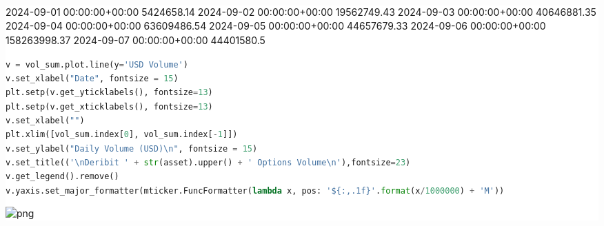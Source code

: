   </thead>
  <tbody>
    <tr>
      <th>2024-09-01 00:00:00+00:00</th>
      <td>5424658.14</td>
    </tr>
    <tr>
      <th>2024-09-02 00:00:00+00:00</th>
      <td>19562749.43</td>
    </tr>
    <tr>
      <th>2024-09-03 00:00:00+00:00</th>
      <td>40646881.35</td>
    </tr>
    <tr>
      <th>2024-09-04 00:00:00+00:00</th>
      <td>63609486.54</td>
    </tr>
    <tr>
      <th>2024-09-05 00:00:00+00:00</th>
      <td>44657679.33</td>
    </tr>
    <tr>
      <th>2024-09-06 00:00:00+00:00</th>
      <td>158263998.37</td>
    </tr>
    <tr>
      <th>2024-09-07 00:00:00+00:00</th>
      <td>44401580.5</td>
    </tr>
  </tbody>
</table>
</div>




```python
v = vol_sum.plot.line(y='USD Volume')
v.set_xlabel("Date", fontsize = 15)
plt.setp(v.get_yticklabels(), fontsize=13)
plt.setp(v.get_xticklabels(), fontsize=13)
v.set_xlabel("")
plt.xlim([vol_sum.index[0], vol_sum.index[-1]])
v.set_ylabel("Daily Volume (USD)\n", fontsize = 15)
v.set_title(('\nDeribit ' + str(asset).upper() + ' Options Volume\n'),fontsize=23)
v.get_legend().remove()
v.yaxis.set_major_formatter(mticker.FuncFormatter(lambda x, pos: '${:,.1f}'.format(x/1000000) + 'M'))
```


    
![png](output_32_0.png)
    